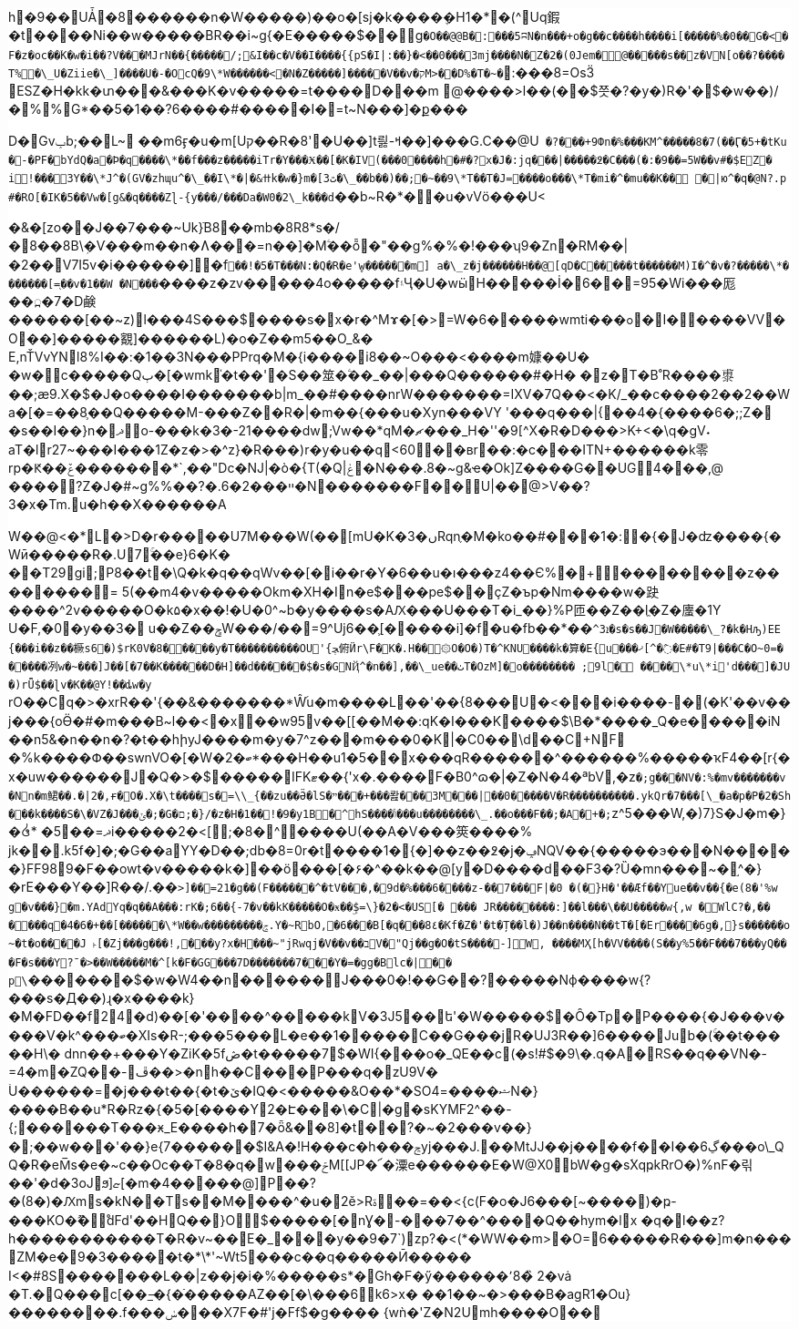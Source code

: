 h�9��UǠ�8������n�W�����)��o�[sj�k����݆�H1�\*�(^۝Uq鍜�t����Ni��w�� ���BR��i~g{�E����� $��g`�O��@@B�:���5ʭN�n���+o�g��c����h����i[�����%�0� �G�<�F�z�oc��֒K�w�i��?V���MJrN��{�����/;&I��c�V��I����{{pS�I|:��}�<�� 0���3mj����N�Z�2�(0Jem�@�����s��z�VN[o��?��� �T%�\_U�Ziie�\_]����U�-�OcQ�9\*W������<�N�Z�����]�����V��v�קM>��D%�T�~�`:���8=OsӞ ESZ�H�kk�տ���&���K�v�����=t����D���m @��� �>l��(��$쯧�?�y�)R�'�$�w��)/�%%G\*��5�1��?6����#�����I�=t~N���]�ք���
 
 D�Gvݕb;��L~
��m6ӻ�u�m[Uק��R�8'�U��]t릟-ߞ��]���G.C��@U`
�?���+9Փn�%���KM^�����8�7(��Ӷ�5+�tKu�-�PF�bYdQ�a�Þ�q׷����\*��f���z�����iTr�Y���Ӿ��[�K� IV(���0����h�#�?x�J�:jq���|�����߶�C���(�:�9��=5W��v#�$EZ �i!���3Y��\*J^�(GV�zhպu^�\_��I\*�|�&ߚk�w�}m�[ٿ3�\_��b��)��;�~��9\*T��T�J=����o���\*T�mi�^�mu��K��  �|ю ^�q�@N?.p#�RO[�IK�5��Vw�[g&�q����Zɭ-{y�� �/���Da�W0�2\_k���d`��b~R�\*��u�vVӧ���U<
 
 �&�[zo� �J��7���~Uk}ֿB8��mb�8R8\*s�/�8��8B\ܼ�Ѵ���m��n�Ʌ���=n��]�Mۧ��ȭ�"��g%�%�!���ʮ9�Zn�RM��|� 2��V7I5v�i������]݂�f`��!�5�T���N:�Q�R�e'̥w������m]
a�\_z�j������H��@[qD�C�����t������M)I�^�v�?�����\*�������[=֖��v�1��W
�N���`��� �z�zv�����4o�����f۽Ҷ�U�wӹH�����İ�6��=95�Wi���厖��߽� 7�D鹸������[��~z)l���4S���$����s�x�r�^Mɤ�[�>=W�6�����wmti���ߋ�I�����VV�O��]�����䚔]������L)�o�Z��m5��O\_&�
E,nŤVvYNl8%I��:�1��3N���PPrq�M�{i����i8��~O���<����m嫝��U�
�w�c�����Qٻ�[�wmk֫�t�� '�S��筮�ۧ��\_��|���Q������# �H�
�z�T�B˚R����鿿��;ӕ9.X�$�J�o����I�������b|m\_��#����nrW������� =IXV�7Q��<�K/\_��c����2��2��Wa�[�=��8֛��Q�����M-���Z��R�|�m��{���u�Xyn���VY '���q���|{��4�{����6�;;Z�𷟫�s��I��}n�ޛo-���k�3� -21����dw;Vw��\*qM�ޗ���\_H�''�9[^X�R�D���>K+<�\q�gV˖ aT�lr27~���I���1Z�z�>�^z}�R���)r�y�u��q<60��в r ��:�c���ITN+������k零rp�Ԟ��ݞ�������\*`,��"Dc�NJ|�ò�{T(�Q|׵ݟ�N���.8�~g&ҽ�Ok]Z����G��UG4���,@
����?Z�J�#~g%%��?�.ײ���2�6�N�������F��U|�� @>V��?3�x�Tm.u�h��X������A
 
 W��@<�\*L�>D�r�����U7M���W(��[mU�K�3�ںRqnֶ�M�ko��#���1�:�{�J�ʣ����{�Wӣ�����R�.U7ۚ��e}6�K� ��T29gi;P8��t� \Q�k�q��qWv��[�i��r�Y�6��u�ו���z4��Є%� +��������z��������=
5(��m4�v�����Okm�XH�In�e$���pe$��ҫZ�ъp�Nm����w�趹����^2v�����O�k۵�x��!�U�0^~b�y����s�AԔ���U���T�i\_��}%P匝��Z��lֱ�Z�螷�1Y U�F,�0�y��3� u��Z��ݯW���/��=9^Uj6��֛[�����i]�f�u�fb��\*��`^ܐ3�s�s��J�W�����\_?�k�Hԡ)EE{���i��z��橛s6�)$rK0V�8�����y�T����������OU'{ﭽ俯Ӥr\F�K �.H��۞O�O�)T�^KNU����k�算�E{u���ޚ[^�߮�E#�T9|���C�O~0=������冽w�~�� �]J��[�7��K�� ����D�H]��d������ $�s�GNҊ^�n��],��\_ue��ٺT�OzM]�o�������� ;9l� ��� �\*u\*i'd���]�JU�)rǕ$��ɭv�K��@Y!��ȡw�y`rO��Ϲq�>�xrR��'{��&�������\*Ŵ֝u�m���� L��'��{8���U�<���i����-�(�K'��v��j���{oӪ�#�m���B~l��<�x��w95v��[[��M��:qK�I���K����$\B�\*����\_Q�e����\�iN��n5&�n��n�?�t��hիyJ����m�y�7^z���m���0�K|�C0��\d��C+NF﫿�%k����Փ��swnVO�[�W�ބ�2\*���H��u1�5�� x���qR������^������%�����ҡF4��[r{�x�uw������J�Q�>�$�����IFKޓ��{'x�.����F�B0^ɷ�|�Z�N�4�ªbV\,� z`�;g���NV�:%�mv�������v�Nn�m鮶��.�|2�,ɍ�Օ�.X�\t����s�=\\_{��zu��Ӛ�lS�ײ���+���뢆���3M���|��0�����V�R����������.ykQr�7���[\_�a�p�P�2�Sh� �� k����S�\�VZ�J���ݶ�;�G�ם;�}/�z�H�1��!�9�y1В�^hS����ݴ���u��������\_.��o���F��;�A�+�;`z^5���W,�)7}S�J�m�}� ᪕\* �5��=ޛi�����2�<[;�8�^����U(��A�V���筴����%
jk��.k5f�]�;�G��aYY�D��;db�8=0r�t����1�{�]��z��߶�j�ݡNQV��{�����э���N�����}FF989�F��owt�v�����k�]��ӧ���[�۶�^��k��@[y�D����d� �F3�?Ȕ�mn���~�֣^�}�rE���Y��]R��/.��`>]��=21�g��(F������^�tV���,�9d�%���6����z-��7���F|�0
�(�}H�'��Ӕf��Υue��v��{�e(8�'%wg�v���}�m.YAdYq�q ��A� ��:rK�;6��{-7�v��kK�����O�ӿ��ۣ$=\}�2�<�US[� � �� JR���� ����:]��l���\��U�����w{,w
�WlC?�,�� ����q�4�6�+��[����� �\*W��w���������ݘ.Y�~RbO,�6���B[�q���8٤�Kf�Z�'�t�Ț��l�)J��n����N��tT�[�Er��� �6g�,}s������o~�t�o����J ˫[�Zj��� g���!,���y?x�H���~"jRwqj�V��v��בV�"Qj��g�O�tS����-]W, ����МҲ[h�VV��� �(S�� y%5��F�� �7���yQ���F�s���Y?¯�>��W�����M�^[k�F�GG���7D�������7���Y�=�gg�Blc�|��p\`�������$�w�W4��n񕓵������J���0�!��G��?�����Nф����w{?���s�Д��)ɻ�x����k}�M�FD��f24�d)��[�'� ���^�����kV� 3J5��ե'�W�����$�Ȏ�Tp�P����{�J���v����V�k^���ބ�XIs�R-;���5���L�e��1�����C��G�� �jR�UJ3R��]6� ���Jub�(ۚ��t�����H\�
dnn��+���Y� ZiK�5fڞ�t�����7$�WI{���o�\_QE��c(�s!#$�9\�.q�A�RS��q��VN�-=4�m�ZQ��-ڦ��>�nh��C���P� ��q�zU9V�
ۤU������=�j���t��{�t�ێ�IQ�<�����&O��\*�SOޝ����=4N�}����B��u\*R�Rz�{�5�[����Y2�Է���\�C|�g�sKYMF2^��-{;������T���ӿ\_E����h�7�ȫ&��8]�t��?�~�2��� v��}�;��w���'��}e{7������$I&A�!H���c�h���ݘyj���J.׌��MtJJ��j����f��I��6ڲ���o\_QQ�R�eM̅s�e�~c��O c��T�8�q�w���ݗϺ[[JP�՜�潥e������E�W@X0bW�g�sؐXqҏkRrO�)%nF�릮� �'�d�3oJ񳽖ϧ]ޏ[�m�4�����@]P��?�(8�)�Ԕms�kN��Ts��M����^�u�2ě>Rۃ��=��<{c(F�o�J6���[~����)�ҏ-���KO�ޫ�̊dFd'��HQ��}O⛩$�����[�nƔ�-���7��^���׮�Q��hym�lx
�q�l��z?h�������� ���T�R�v~��E�\_򾩹���y��9�7`)zp?�<(\*�WW��m>�O=6�����R���]m�n���
ZM�e�9�3�����t�\*\\*'~Wt޿5���c��q�����Ӣ����� I<�#8S�������L��|z��j�i�%�����s\*�Gh�F�ӳ������՚8�̏ 2�vȧ
�T.�Q���c[��\_̶�{�ֿ�����AZ��[�\���6k6>x� ��1��~�>���B�agR1�Ou}��������.f���ݭ���X7F�#'j�Ff$�g����
{wǹ�'Z�N2Umh����O��